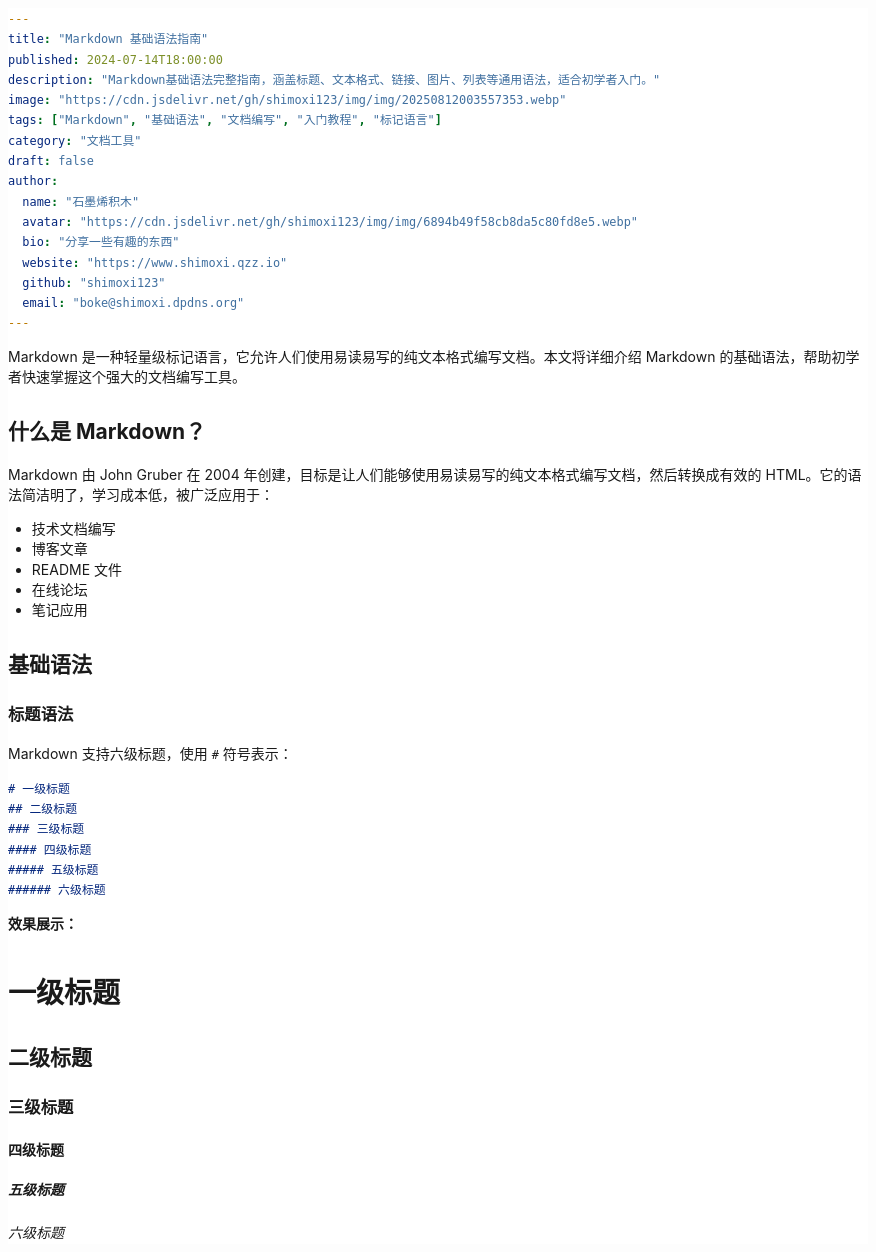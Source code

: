 ```yaml
---
title: "Markdown 基础语法指南"
published: 2024-07-14T18:00:00
description: "Markdown基础语法完整指南，涵盖标题、文本格式、链接、图片、列表等通用语法，适合初学者入门。"
image: "https://cdn.jsdelivr.net/gh/shimoxi123/img/img/20250812003557353.webp"
tags: ["Markdown", "基础语法", "文档编写", "入门教程", "标记语言"]
category: "文档工具"
draft: false
author:
  name: "石墨烯积木"
  avatar: "https://cdn.jsdelivr.net/gh/shimoxi123/img/img/6894b49f58cb8da5c80fd8e5.webp"
  bio: "分享一些有趣的东西"
  website: "https://www.shimoxi.qzz.io"
  github: "shimoxi123"
  email: "boke@shimoxi.dpdns.org"
---
```


Markdown 是一种轻量级标记语言，它允许人们使用易读易写的纯文本格式编写文档。本文将详细介绍 Markdown 的基础语法，帮助初学者快速掌握这个强大的文档编写工具。



## 什么是 Markdown？

Markdown 由 John Gruber 在 2004 年创建，目标是让人们能够使用易读易写的纯文本格式编写文档，然后转换成有效的 HTML。它的语法简洁明了，学习成本低，被广泛应用于：

- 技术文档编写
- 博客文章
- README 文件
- 在线论坛
- 笔记应用

## 基础语法

### 标题语法

Markdown 支持六级标题，使用 `#` 符号表示：

```markdown
# 一级标题
## 二级标题
### 三级标题
#### 四级标题
##### 五级标题
###### 六级标题
```

**效果展示：**

# 一级标题
## 二级标题
### 三级标题
#### 四级标题
##### 五级标题
###### 六级标题


[1]: https://example.com
[link-ref]: https://example.com "可选标题"
[image-ref]: 图片URL "可选标题"